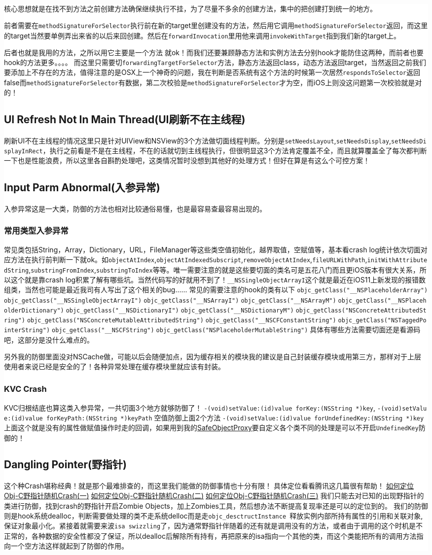 核心思想就是在找不到方法之前创建方法确保继续执行不挂，为了尽量不多余的创建方法，集中的把创建打到统一的地方。

前者需要在`methodSignatureForSelector`执行前在新的target里创建没有的方法，然后用它调用`methodSignatureForSelector`返回，而这里的target当然要单例弄出来省的以后来回创建。然后在`forwardInvocation`里用他来调用`invokeWithTarget`指到我们新的target上。

后者也就是我用的方法，之所以用它主要是一个方法 就ok！而我们还要兼顾静态方法和实例方法去分别hook才能防住这两种，而前者也要hook的方法更多。。。。
而这里只需要切`forwardingTargetForSelector`方法，静态方法返回class，动态方法返回target，当然返回之前我们要添加上不存在的方法，值得注意的是OSX上一个神奇的问题，我在判断是否系统有这个方法的时候第一次居然`respondsToSelector`返回false而`methodSignatureForSelector`有数据，第二次校验是`methodSignatureForSelector`才为空，而iOS上则没这问题第一次校验就是对的！
## UI Refresh Not In Main Thread(UI刷新不在主线程)
刷新UI不在主线程的情况这里只是针对UIView和NSView的3个方法做切面线程判断。分别是`setNeedsLayout`,`setNeedsDisplay`,`setNeedsDisplayInRect`，执行之前看是不是在主线程，不在的话就切到主线程执行，但很明显这3个方法肯定覆盖不全，而且就算覆盖全了每次都判断一下也是性能浪费，所以这里各自斟酌处理吧，这类情况暂时没想到其他好的处理方式！但好在算是有这么个可控方案！
## Input Parm Abnormal(入参异常)
入参异常这是一大类，防御的方法也相对比较通俗易懂，也是最容易查最容易出现的。
### 常用类型入参异常
常见类包括String，Array，Dictionary，URL，FileManager等这些类空值初始化，越界取值，空赋值等，基本看crash log统计依次切面对应方法在执行前判断一下就ok。如`objectAtIndex`,`objectAtIndexedSubscript`,`removeObjectAtIndex`,`fileURLWithPath`,`initWithAttributedString`,`substringFromIndex`,`substringToIndex`等等。唯一需要注意的就是这些要切面的类名可是五花八门而且更iOS版本有很大关系，所以这个就是靠crash log积累了解有哪些坑。当然代码写的好就用不到了！`__NSSingleObjectArrayI`这个就是最近在iOS11上新发现的报错数组类，当然也可能是最近我司有人写出了这个相关的bug......
常见的需要注意的hook的类有以下
`objc_getClass("__NSPlaceholderArray")`
`objc_getClass("__NSSingleObjectArrayI")`
`objc_getClass("__NSArrayI")`
`objc_getClass("__NSArrayM")`
`objc_getClass("__NSPlaceholderDictionary")`
`objc_getClass("__NSDictionaryI")`
`objc_getClass("__NSDictionaryM")`
`objc_getClass("NSConcreteAttributedString")`
`objc_getClass("NSConcreteMutableAttributedString")`
`objc_getClass("__NSCFConstantString")`
`objc_getClass("NSTaggedPointerString")`
`objc_getClass("__NSCFString")`
`objc_getClass("NSPlaceholderMutableString")`
具体有哪些方法需要切面还是看源码吧，这部分是没什么难点的。

另外我的防御里面没对NSCache做，可能以后会随便加点，因为缓存相关的模块我的建议是自己封装缓存模块或用第三方，那样对于上层使用者来说已经是安全的了！各种异常处理在缓存模块里就应该有封装。

### KVC Crash
KVC归根结底也算这类入参异常，一共切面3个地方就够防御了！
`-(void)setValue:(id)value forKey:(NSString *)key`,
`-(void)setValue:(id)value forKeyPath:(NSString *)keyPath`
空值防御上面2个方法
`-(void)setValue:(id)value forUndefinedKey:(NSString *)key`
上面这个就是没有的属性做赋值操作时走的回调，如果用到我的[SafeObjectProxy](https://github.com/heroims/SafeObjectProxy)要自定义各个类不同的处理是可以不开启`UndefinedKey`防御的！

## Dangling Pointer(野指针)
这个种Crash堪称经典！就是那个最难排查的，而这里我们能做的防御事情也十分有限！
具体定位看看腾讯这几篇很有帮助！
[如何定位Obj-C野指针随机Crash(一)](https://dev.qq.com/topic/59141e56ca95d00d727ba750)
[如何定位Obj-C野指针随机Crash(二)](https://dev.qq.com/topic/59142d61ca95d00d727ba752)
[如何定位Obj-C野指针随机Crash(三)](https://dev.qq.com/topic/5915134b75d11c055ca7fca0)
我们只能去对已知的出现野指针的类进行防御，找到crash的野指针开启Zombie Objects，加上Zombies工具，然后想办法不断提高复现率还是可以的定位到的。
我们的防御则是hook系统dealloc，判断需要做处理的类不走系统delloc而是走`objc_desctructInstance `释放实例内部所持有属性的引用和关联对象,保证对象最小化。紧接着就需要来波`isa swizzling`了，因为通常野指针伴随着的还有就是调用没有的方法，或者由于调用的这个时机是不正常的，各种数据的安全性都没了保证，所以dealloc后解除所有持有，再把原来的isa指向一个其他的类，而这个类能把所有的调用方法指向一个空方法这样就起到了防御的作用。
